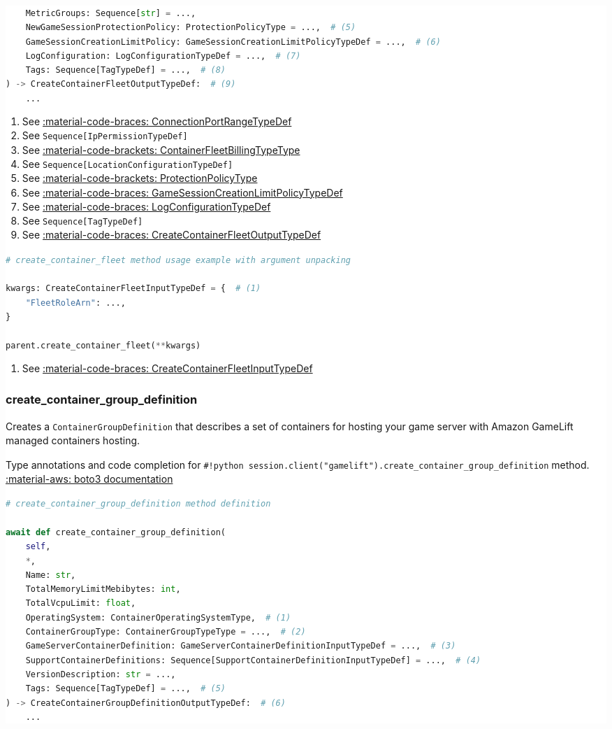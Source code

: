 ```python
    MetricGroups: Sequence[str] = ...,
    NewGameSessionProtectionPolicy: ProtectionPolicyType = ...,  # (5)
    GameSessionCreationLimitPolicy: GameSessionCreationLimitPolicyTypeDef = ...,  # (6)
    LogConfiguration: LogConfigurationTypeDef = ...,  # (7)
    Tags: Sequence[TagTypeDef] = ...,  # (8)
) -> CreateContainerFleetOutputTypeDef:  # (9)
    ...
```

1. See [:material-code-braces: ConnectionPortRangeTypeDef](./type_defs.md#connectionportrangetypedef)
2. See `Sequence[IpPermissionTypeDef]`
3. See [:material-code-brackets: ContainerFleetBillingTypeType](./literals.md#containerfleetbillingtypetype)
4. See `Sequence[LocationConfigurationTypeDef]`
5. See [:material-code-brackets: ProtectionPolicyType](./literals.md#protectionpolicytype)
6. See [:material-code-braces: GameSessionCreationLimitPolicyTypeDef](./type_defs.md#gamesessioncreationlimitpolicytypedef)
7. See [:material-code-braces: LogConfigurationTypeDef](./type_defs.md#logconfigurationtypedef)
8. See `Sequence[TagTypeDef]`
9. See [:material-code-braces: CreateContainerFleetOutputTypeDef](./type_defs.md#createcontainerfleetoutputtypedef)


```python
# create_container_fleet method usage example with argument unpacking

kwargs: CreateContainerFleetInputTypeDef = {  # (1)
    "FleetRoleArn": ...,
}

parent.create_container_fleet(**kwargs)
```

1. See [:material-code-braces: CreateContainerFleetInputTypeDef](./type_defs.md#createcontainerfleetinputtypedef)

### create\_container\_group\_definition

Creates a <code>ContainerGroupDefinition</code> that describes a set of
containers for hosting your game server with Amazon GameLift managed containers
hosting.

Type annotations and code completion for `#!python session.client("gamelift").create_container_group_definition` method.
[:material-aws: boto3 documentation](https://boto3.amazonaws.com/v1/documentation/api/latest/reference/services/gamelift.html#GameLift.Client)

```python
# create_container_group_definition method definition

await def create_container_group_definition(
    self,
    *,
    Name: str,
    TotalMemoryLimitMebibytes: int,
    TotalVcpuLimit: float,
    OperatingSystem: ContainerOperatingSystemType,  # (1)
    ContainerGroupType: ContainerGroupTypeType = ...,  # (2)
    GameServerContainerDefinition: GameServerContainerDefinitionInputTypeDef = ...,  # (3)
    SupportContainerDefinitions: Sequence[SupportContainerDefinitionInputTypeDef] = ...,  # (4)
    VersionDescription: str = ...,
    Tags: Sequence[TagTypeDef] = ...,  # (5)
) -> CreateContainerGroupDefinitionOutputTypeDef:  # (6)
    ...
```
